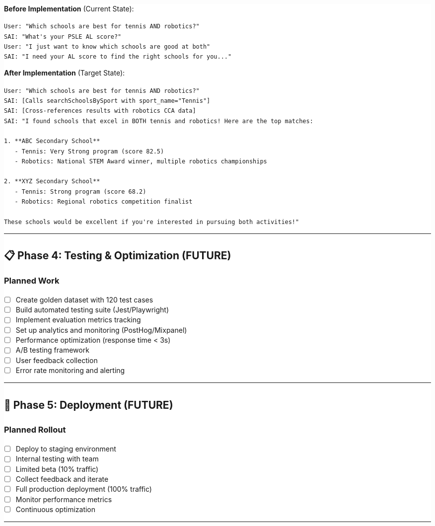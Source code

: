 **Before Implementation** (Current State):
```
User: "Which schools are best for tennis AND robotics?"
SAI: "What's your PSLE AL score?"
User: "I just want to know which schools are good at both"
SAI: "I need your AL score to find the right schools for you..."
```

**After Implementation** (Target State):
```
User: "Which schools are best for tennis AND robotics?"
SAI: [Calls searchSchoolsBySport with sport_name="Tennis"]
SAI: [Cross-references results with robotics CCA data]
SAI: "I found schools that excel in BOTH tennis and robotics! Here are the top matches:

1. **ABC Secondary School**
   - Tennis: Very Strong program (score 82.5)
   - Robotics: National STEM Award winner, multiple robotics championships

2. **XYZ Secondary School**
   - Tennis: Strong program (score 68.2)
   - Robotics: Regional robotics competition finalist

These schools would be excellent if you're interested in pursuing both activities!"
```

---

## 📋 Phase 4: Testing & Optimization (FUTURE)

### Planned Work
- [ ] Create golden dataset with 120 test cases
- [ ] Build automated testing suite (Jest/Playwright)
- [ ] Implement evaluation metrics tracking
- [ ] Set up analytics and monitoring (PostHog/Mixpanel)
- [ ] Performance optimization (response time < 3s)
- [ ] A/B testing framework
- [ ] User feedback collection
- [ ] Error rate monitoring and alerting

---

## 🚀 Phase 5: Deployment (FUTURE)

### Planned Rollout
- [ ] Deploy to staging environment
- [ ] Internal testing with team
- [ ] Limited beta (10% traffic)
- [ ] Collect feedback and iterate
- [ ] Full production deployment (100% traffic)
- [ ] Monitor performance metrics
- [ ] Continuous optimization

---